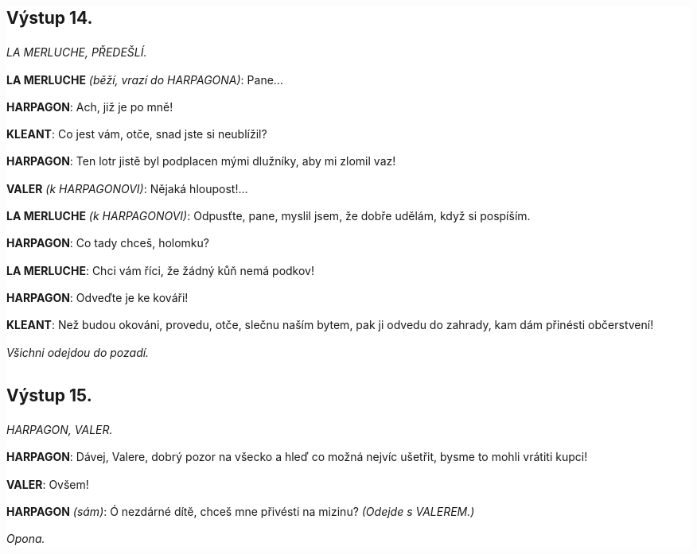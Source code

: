 ## Výstup 14.

_LA MERLUCHE, PŘEDEŠLÍ._

**LA MERLUCHE** _(běží, vrazí do HARPAGONA)_: Pane…

**HARPAGON**: Ach, již je po mně!

**KLEANT**: Co jest vám, otče, snad jste si neublížil?

**HARPAGON**: Ten lotr jistě byl podplacen mými dlužníky, aby mi zlomil vaz!

**VALER** _(k HARPAGONOVI)_: Nějaká hloupost!…

**LA MERLUCHE** _(k HARPAGONOVI)_: Odpusťte, pane, myslil jsem, že dobře udělám, když si pospíším.

**HARPAGON**: Co tady chceš, holomku?

**LA MERLUCHE**: Chci vám říci, že žádný kůň nemá podkov!

**HARPAGON**: Odveďte je ke kováři!

**KLEANT**: Než budou okováni, provedu, otče, slečnu naším bytem, pak ji odvedu do zahrady, kam dám přinésti občerstvení!

_Všichni odejdou do pozadí._

## Výstup 15.

_HARPAGON, VALER._

**HARPAGON**: Dávej, Valere, dobrý pozor na všecko a hleď co možná nejvíc ušetřit, bysme to mohli vrátiti kupci!

**VALER**: Ovšem!

**HARPAGON** _(sám)_: Ó nezdárné dítě, chceš mne přivésti na mizinu? _(Odejde s VALEREM.)_

_Opona._
